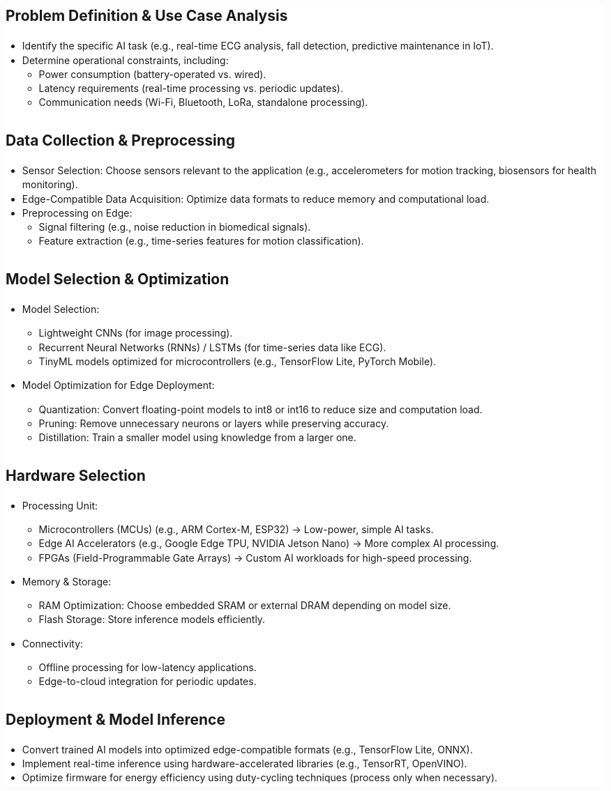 ## Problem Definition & Use Case Analysis

- Identify the specific AI task (e.g., real-time ECG analysis, fall detection, predictive maintenance in IoT).
- Determine operational constraints, including:
    - Power consumption (battery-operated vs. wired).
    - Latency requirements (real-time processing vs. periodic updates).
    - Communication needs (Wi-Fi, Bluetooth, LoRa, standalone processing).

## Data Collection & Preprocessing

- Sensor Selection: Choose sensors relevant to the application (e.g., accelerometers for motion tracking, biosensors for health monitoring).
- Edge-Compatible Data Acquisition: Optimize data formats to reduce memory and computational load.
- Preprocessing on Edge:
    - Signal filtering (e.g., noise reduction in biomedical signals).
    - Feature extraction (e.g., time-series features for motion classification).

## Model Selection & Optimization

- Model Selection:
    - Lightweight CNNs (for image processing).
    - Recurrent Neural Networks (RNNs) / LSTMs (for time-series data like ECG).
    - TinyML models optimized for microcontrollers (e.g., TensorFlow Lite, PyTorch Mobile).

- Model Optimization for Edge Deployment:
    - Quantization: Convert floating-point models to int8 or int16 to reduce size and computation load.
    - Pruning: Remove unnecessary neurons or layers while preserving accuracy.
    - Distillation: Train a smaller model using knowledge from a larger one.

## Hardware Selection

- Processing Unit:
    - Microcontrollers (MCUs) (e.g., ARM Cortex-M, ESP32) → Low-power, simple AI tasks.
    - Edge AI Accelerators (e.g., Google Edge TPU, NVIDIA Jetson Nano) → More complex AI processing.
    - FPGAs (Field-Programmable Gate Arrays) → Custom AI workloads for high-speed processing.

- Memory & Storage:
    - RAM Optimization: Choose embedded SRAM or external DRAM depending on model size.
    - Flash Storage: Store inference models efficiently.

- Connectivity:
    - Offline processing for low-latency applications.
    - Edge-to-cloud integration for periodic updates.

## Deployment & Model Inference
- Convert trained AI models into optimized edge-compatible formats (e.g., TensorFlow Lite, ONNX).
- Implement real-time inference using hardware-accelerated libraries (e.g., TensorRT, OpenVINO).
- Optimize firmware for energy efficiency using duty-cycling techniques (process only when necessary).
